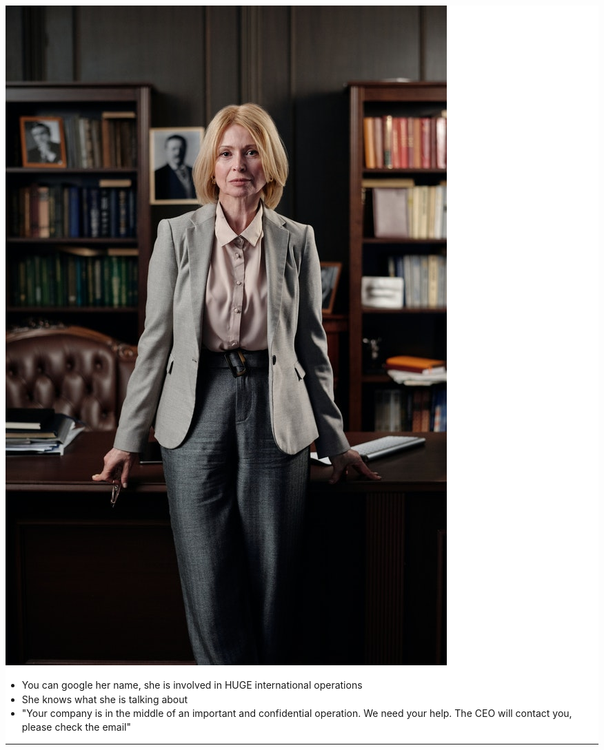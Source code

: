 ![bg left:40%](images/generic/pexels-august-de-richelieu-4427610.jpg)

- You can google her name, she is involved in HUGE international operations
- She knows what she is talking about
- "Your company is in the middle of an important and confidential operation. We need your help. The CEO will contact you, please check the email"

---
